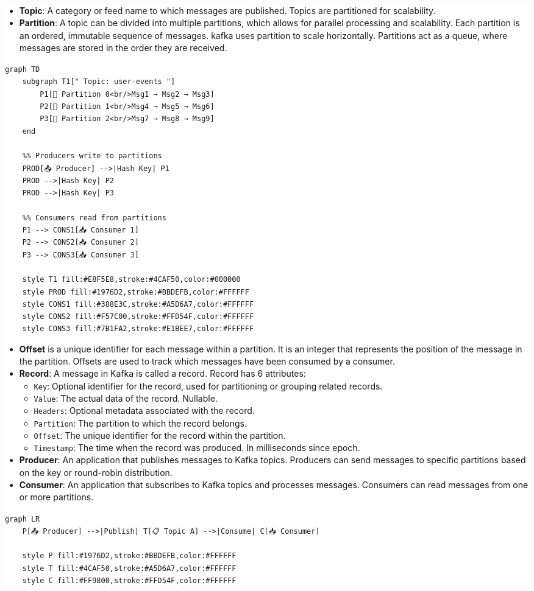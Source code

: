 - **Topic**: A category or feed name to which messages are published. Topics are partitioned for scalability.
- **Partition**: A topic can be divided into multiple partitions, which allows for parallel processing and scalability. Each partition is an ordered, immutable sequence of messages. kafka uses partition to scale horizontally. Partitions act as a queue, where messages are stored in the order they are received.

```mermaid
graph TD
    subgraph T1[" Topic: user-events "]
        P1[📂 Partition 0<br/>Msg1 → Msg2 → Msg3]
        P2[📂 Partition 1<br/>Msg4 → Msg5 → Msg6]
        P3[📂 Partition 2<br/>Msg7 → Msg8 → Msg9]
    end
    
    %% Producers write to partitions
    PROD[📤 Producer] -->|Hash Key| P1
    PROD -->|Hash Key| P2
    PROD -->|Hash Key| P3
    
    %% Consumers read from partitions
    P1 --> CONS1[📥 Consumer 1]
    P2 --> CONS2[📥 Consumer 2]
    P3 --> CONS3[📥 Consumer 3]
    
    style T1 fill:#E8F5E8,stroke:#4CAF50,color:#000000
    style PROD fill:#1976D2,stroke:#BBDEFB,color:#FFFFFF
    style CONS1 fill:#388E3C,stroke:#A5D6A7,color:#FFFFFF
    style CONS2 fill:#F57C00,stroke:#FFD54F,color:#FFFFFF
    style CONS3 fill:#7B1FA2,stroke:#E1BEE7,color:#FFFFFF
```

- **Offset** is a unique identifier for each message within a partition. It is an integer that represents the position of the message in the partition. Offsets are used to track which messages have been consumed by a consumer.
- **Record**: A message in Kafka is called a record. Record has 6 attributes:
  - `Key`: Optional identifier for the record, used for partitioning or grouping related records.
  - `Value`: The actual data of the record. Nullable.
  - `Headers`: Optional metadata associated with the record.
  - `Partition`: The partition to which the record belongs.
  - `Offset`: The unique identifier for the record within the partition.
  - `Timestamp`: The time when the record was produced. In milliseconds since epoch.
- **Producer**: An application that publishes messages to Kafka topics. Producers can send messages to specific partitions based on the key or round-robin distribution.
- **Consumer**: An application that subscribes to Kafka topics and processes messages. Consumers can read messages from one or more partitions.

```mermaid
graph LR
    P[📤 Producer] -->|Publish| T[📋 Topic A] -->|Consume| C[📥 Consumer]
    
    style P fill:#1976D2,stroke:#BBDEFB,color:#FFFFFF
    style T fill:#4CAF50,stroke:#A5D6A7,color:#FFFFFF
    style C fill:#FF9800,stroke:#FFD54F,color:#FFFFFF
```
